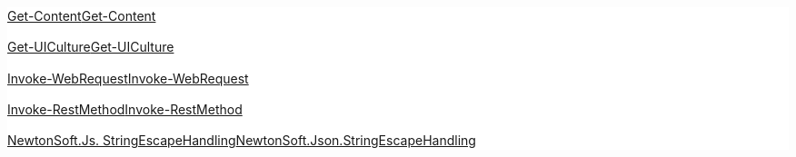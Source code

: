 [<span data-ttu-id="8fe0b-166">Get-Content</span><span class="sxs-lookup"><span data-stu-id="8fe0b-166">Get-Content</span></span>](../Microsoft.PowerShell.Management/Get-Content.md)

[<span data-ttu-id="8fe0b-167">Get-UICulture</span><span class="sxs-lookup"><span data-stu-id="8fe0b-167">Get-UICulture</span></span>](Get-UICulture.md)

[<span data-ttu-id="8fe0b-168">Invoke-WebRequest</span><span class="sxs-lookup"><span data-stu-id="8fe0b-168">Invoke-WebRequest</span></span>](Invoke-WebRequest.md)

[<span data-ttu-id="8fe0b-169">Invoke-RestMethod</span><span class="sxs-lookup"><span data-stu-id="8fe0b-169">Invoke-RestMethod</span></span>](Invoke-RestMethod.md)

[<span data-ttu-id="8fe0b-170">NewtonSoft.Js. StringEscapeHandling</span><span class="sxs-lookup"><span data-stu-id="8fe0b-170">NewtonSoft.Json.StringEscapeHandling</span></span>](https://www.newtonsoft.com/json/help/html/T_Newtonsoft_Json_StringEscapeHandling.htm)

